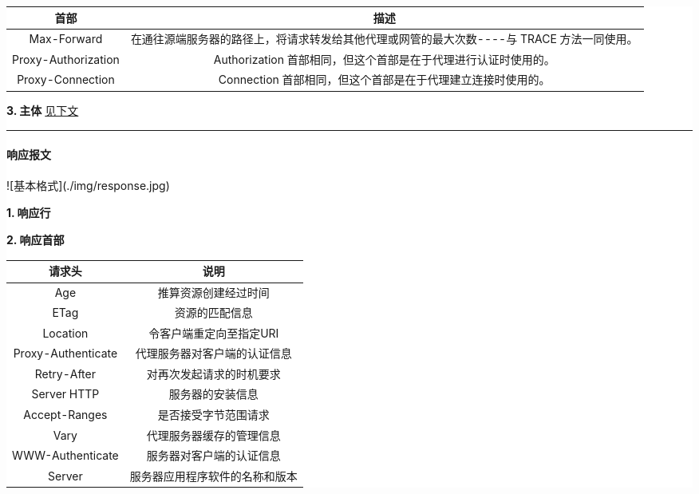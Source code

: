 | 首部                | 描述                                                                                      |
| :-----------------: | :---------------------------------------------------------------------------------------: |
| Max-Forward         | 在通往源端服务器的路径上，将请求转发给其他代理或网管的最大次数----与 TRACE 方法一同使用。 |
| Proxy-Authorization | Authorization 首部相同，但这个首部是在于代理进行认证时使用的。                            |
| Proxy-Connection    | Connection 首部相同，但这个首部是在于代理建立连接时使用的。                               |



**3. 主体** [见下文](#body)
<hr/>

<h4 id="response"> 响应报文</h4>
![基本格式](./img/response.jpg)

**1. 响应行**

**2. 响应首部** 

| 请求头             | 说明                           |
| :----------------: | :----------------------------: |
| Age                | 推算资源创建经过时间           |
| ETag               | 资源的匹配信息                 |
| Location           | 令客户端重定向至指定URI        |
| Proxy-Authenticate | 代理服务器对客户端的认证信息   |
| Retry-After        | 对再次发起请求的时机要求       |
| Server HTTP        | 服务器的安装信息               |
| Accept-Ranges      | 是否接受字节范围请求           |
| Vary               | 代理服务器缓存的管理信息       |
| WWW-Authenticate   | 服务器对客户端的认证信息       |
| Server             | 服务器应用程序软件的名称和版本 |
